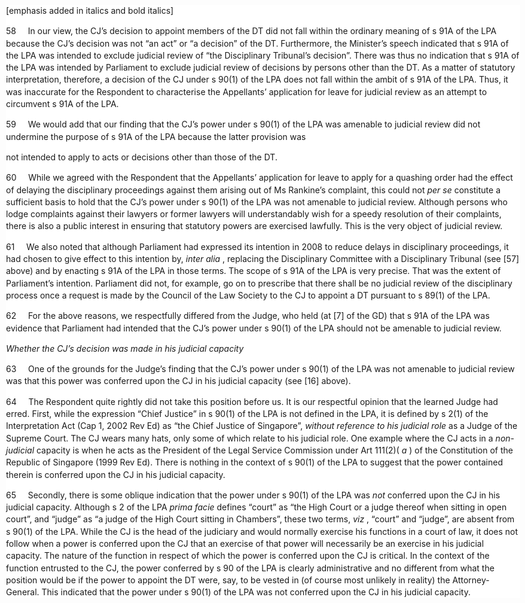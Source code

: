  [emphasis added in italics and bold italics] 

58     In our view, the CJ’s decision to appoint members of the DT did not fall within the ordinary meaning of s 91A of the LPA because the CJ’s decision was not “an act” or “a decision” of the DT. Furthermore, the Minister’s speech indicated that s 91A of the LPA was intended to exclude judicial review of “the Disciplinary Tribunal’s decision”. There was thus no indication that s 91A of the LPA was intended by Parliament to exclude judicial review of decisions by persons other than the DT. As a matter of statutory interpretation, therefore, a decision of the CJ under s 90(1) of the LPA does not fall within the ambit of s 91A of the LPA. Thus, it was inaccurate for the Respondent to characterise the Appellants’ application for leave for judicial review as an attempt to circumvent s 91A of the LPA. 

59     We would add that our finding that the CJ’s power under s 90(1) of the LPA was amenable to judicial review did not undermine the purpose of s 91A of the LPA because the latter provision was 


not intended to apply to acts or decisions other than those of the DT. 

60     While we agreed with the Respondent that the Appellants’ application for leave to apply for a quashing order had the effect of delaying the disciplinary proceedings against them arising out of Ms Rankine’s complaint, this could not _per se_ constitute a sufficient basis to hold that the CJ’s power under s 90(1) of the LPA was not amenable to judicial review. Although persons who lodge complaints against their lawyers or former lawyers will understandably wish for a speedy resolution of their complaints, there is also a public interest in ensuring that statutory powers are exercised lawfully. This is the very object of judicial review. 

61     We also noted that although Parliament had expressed its intention in 2008 to reduce delays in disciplinary proceedings, it had chosen to give effect to this intention by, _inter alia_ , replacing the Disciplinary Committee with a Disciplinary Tribunal (see [57] above) and by enacting s 91A of the LPA in those terms. The scope of s 91A of the LPA is very precise. That was the extent of Parliament’s intention. Parliament did not, for example, go on to prescribe that there shall be no judicial review of the disciplinary process once a request is made by the Council of the Law Society to the CJ to appoint a DT pursuant to s 89(1) of the LPA. 

62     For the above reasons, we respectfully differed from the Judge, who held (at [7] of the GD) that s 91A of the LPA was evidence that Parliament had intended that the CJ’s power under s 90(1) of the LPA should not be amenable to judicial review. 

_Whether the CJ’s decision was made in his judicial capacity_ 

63     One of the grounds for the Judge’s finding that the CJ’s power under s 90(1) of the LPA was not amenable to judicial review was that this power was conferred upon the CJ in his judicial capacity (see [16] above). 

64     The Respondent quite rightly did not take this position before us. It is our respectful opinion that the learned Judge had erred. First, while the expression “Chief Justice” in s 90(1) of the LPA is not defined in the LPA, it is defined by s 2(1) of the Interpretation Act (Cap 1, 2002 Rev Ed) as “the Chief Justice of Singapore”, _without reference to his judicial role_ as a Judge of the Supreme Court. The CJ wears many hats, only some of which relate to his judicial role. One example where the CJ acts in a _non-judicial_ capacity is when he acts as the President of the Legal Service Commission under Art 111(2)( _a_ ) of the Constitution of the Republic of Singapore (1999 Rev Ed). There is nothing in the context of s 90(1) of the LPA to suggest that the power contained therein is conferred upon the CJ in his judicial capacity. 

65     Secondly, there is some oblique indication that the power under s 90(1) of the LPA was _not_ conferred upon the CJ in his judicial capacity. Although s 2 of the LPA _prima facie_ defines “court” as “the High Court or a judge thereof when sitting in open court”, and “judge” as “a judge of the High Court sitting in Chambers”, these two terms, _viz_ , “court” and “judge”, are absent from s 90(1) of the LPA. While the CJ is the head of the judiciary and would normally exercise his functions in a court of law, it does not follow when a power is conferred upon the CJ that an exercise of that power will necessarily be an exercise in his judicial capacity. The nature of the function in respect of which the power is conferred upon the CJ is critical. In the context of the function entrusted to the CJ, the power conferred by s 90 of the LPA is clearly administrative and no different from what the position would be if the power to appoint the DT were, say, to be vested in (of course most unlikely in reality) the Attorney-General. This indicated that the power under s 90(1) of the LPA was not conferred upon the CJ in his judicial capacity. 
